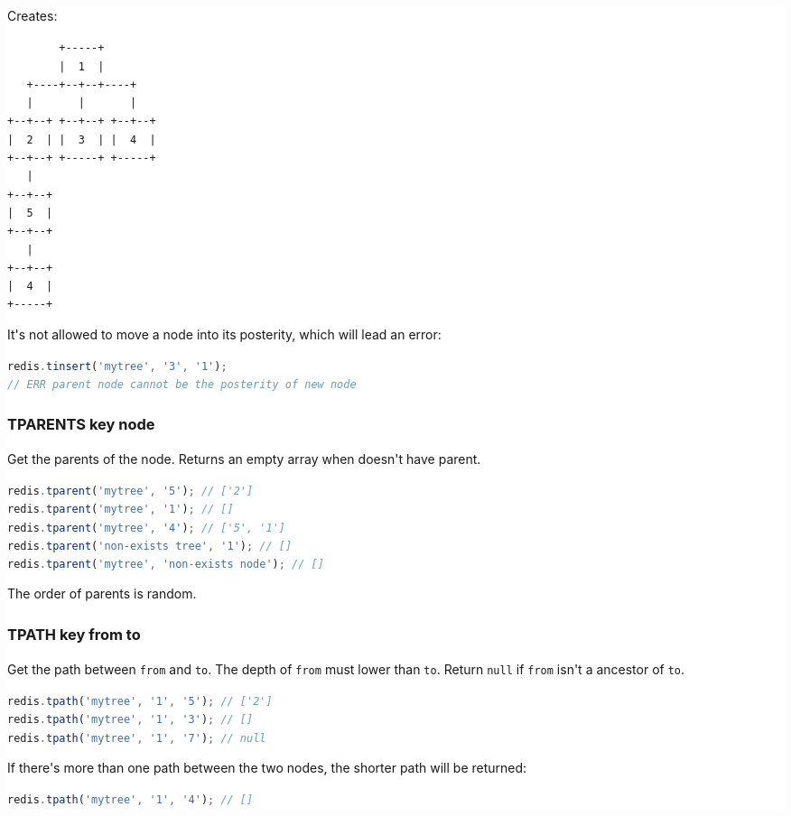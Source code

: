 Creates:

```
        +-----+
        |  1  |
   +----+--+--+----+
   |       |       |
+--+--+ +--+--+ +--+--+
|  2  | |  3  | |  4  |
+--+--+ +-----+ +-----+
   |
+--+--+
|  5  |
+--+--+
   |
+--+--+
|  4  |
+-----+
```

It's not allowed to move a node into its posterity, which will lead an error:

```javascript
redis.tinsert('mytree', '3', '1');
// ERR parent node cannot be the posterity of new node
```

### TPARENTS key node

Get the parents of the node. Returns an empty array when doesn't have parent.

```javascript
redis.tparent('mytree', '5'); // ['2']
redis.tparent('mytree', '1'); // []
redis.tparent('mytree', '4'); // ['5', '1']
redis.tparent('non-exists tree', '1'); // []
redis.tparent('mytree', 'non-exists node'); // []
```

The order of parents is random.

### TPATH key from to

Get the path between `from` and `to`. The depth of `from` must lower than `to`. Return `null` if `from` isn't a ancestor of `to`.

```javascript
redis.tpath('mytree', '1', '5'); // ['2']
redis.tpath('mytree', '1', '3'); // []
redis.tpath('mytree', '1', '7'); // null
```

If there's more than one path between the two nodes, the shorter path will be returned:

```javascript
redis.tpath('mytree', '1', '4'); // []
```
